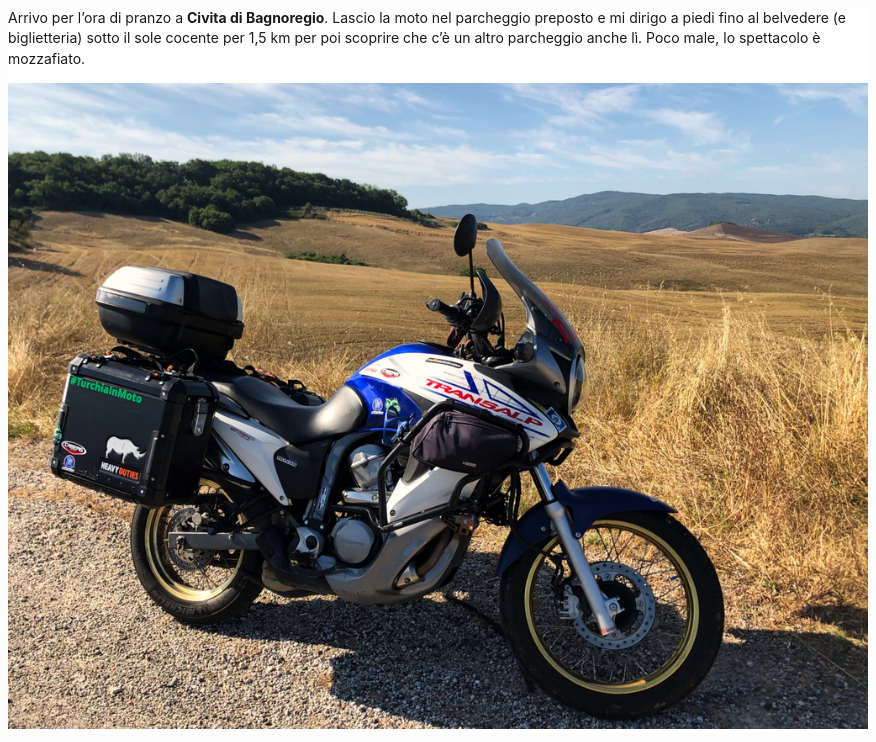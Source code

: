 Arrivo per l’ora di pranzo a **Civita di Bagnoregio**. Lascio la moto nel parcheggio preposto e mi dirigo a piedi fino al belvedere (e biglietteria) sotto il sole cocente per 1,5 km per poi scoprire che c’è un altro parcheggio anche lì. Poco male, lo spettacolo è mozzafiato.

![Lazio panorama colli](./galleries/2019-08-04T09.28.11.jpeg "Lazio – I colli cominciando a profumare di Sud")